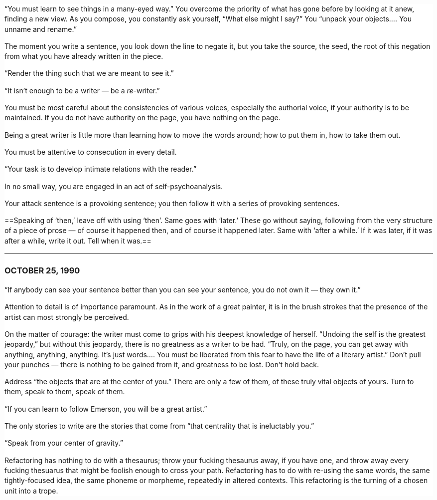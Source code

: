 “You must learn to see things in a many-eyed way.” You overcome the priority of what has gone before by looking at it anew, finding a new view. As you compose, you constantly ask yourself, “What else might I say?” You “unpack your objects…. You unname and rename.”

The moment you write a sentence, you look down the line to negate it, but you take the source, the seed, the root of this negation from what you have already written in the piece.

“Render the thing such that we are meant to see it.”

“It isn’t enough to be a writer — be a *re*-writer.”

You must be most careful about the consistencies of various voices, especially the authorial voice, if your authority is to be maintained. If you do not have authority on the page, you have nothing on the page.

Being a great writer is little more than learning how to move the words around; how to put them in, how to take them out.

You must be attentive to consecution in every detail.

“Your task is to develop intimate relations with the reader.”

In no small way, you are engaged in an act of self-psychoanalysis.

Your attack sentence is a provoking sentence; you then follow it with a series of provoking sentences.

==Speaking of ‘then,’ leave off with using ‘then’. Same goes with ‘later.’ These go without saying, following from the very structure of a piece of prose — of course it happened then, and of course it happened later. Same with ‘after a while.’ If it was later, if it was after a while, write it out. Tell when it was.==

---

### OCTOBER 25, 1990

“If anybody can see your sentence better than you can see your sentence, you do not own it — they own it.”

Attention to detail is of importance paramount. As in the work of a great painter, it is in the brush strokes that the presence of the artist can most strongly be perceived.

On the matter of courage: the writer must come to grips with his deepest knowledge of herself. “Undoing the self is the greatest jeopardy,” but without this jeopardy, there is no greatness as a writer to be had. “Truly, on the page, you can get away with anything, anything, anything. It’s just words…. You must be liberated from this fear to have the life of a literary artist.” Don’t pull your punches — there is nothing to be gained from it, and greatness to be lost. Don’t hold back.

Address “the objects that are at the center of you.” There are only a few of them, of these truly vital objects of yours. Turn to them, speak to them, speak of them.

“If you can learn to follow Emerson, you will be a great artist.”

The only stories to write are the stories that come from “that centrality that is ineluctably you.”

“Speak from your center of gravity.”

Refactoring has nothing to do with a thesaurus; throw your fucking thesaurus away, if you have one, and throw away every fucking thesuarus that might be foolish enough to cross your path. Refactoring has to do with re-using the same words, the same tightly-focused idea, the same phoneme or morpheme, repeatedly in altered contexts. This refactoring is the turning of a chosen unit into a trope.
